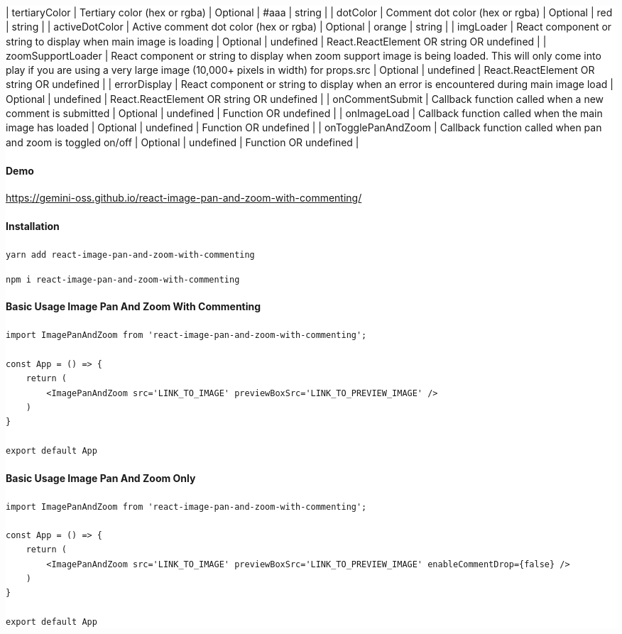 | tertiaryColor                            | Tertiary color (hex or rgba)                                                                                                                                                                                                                                     | Optional     | #aaa                                                                                    | string                                                  |
| dotColor                                 | Comment dot color (hex or rgba)                                                                                                                                                                                                                                  | Optional     | red                                                                                     | string                                                  |
| activeDotColor                           | Active comment dot color (hex or rgba)                                                                                                                                                                                                                           | Optional     | orange                                                                                  | string                                                  |
| imgLoader                                | React component or string to display when main image is loading                                                                                                                                                                                                  | Optional     | undefined                                                                               | React.ReactElement OR string OR undefined               |
| zoomSupportLoader                        | React component or string to display when zoom support image is being loaded. This will only come into play if you are using a very large image (10,000+ pixels in width) for props.src                                                                          | Optional     | undefined                                                                               | React.ReactElement OR string OR undefined               |
| errorDisplay                             | React component or string to display when an error is encountered during main image load                                                                                                                                                                         | Optional     | undefined                                                                               | React.ReactElement OR string OR undefined               |
| onCommentSubmit                          | Callback function called when a new comment is submitted                                                                                                                                                                                                 | Optional     | undefined                                                                               | Function OR undefined                                   |
| onImageLoad                              | Callback function called when the main image has loaded                                                                                                                                                                                                      | Optional     | undefined                                                                               | Function OR undefined                                   |
| onTogglePanAndZoom                       | Callback function called when pan and zoom is toggled on/off                                                                                                                                                                                             | Optional     | undefined                                                                               | Function OR undefined                                   |

#### Demo

https://gemini-oss.github.io/react-image-pan-and-zoom-with-commenting/

#### Installation

```
yarn add react-image-pan-and-zoom-with-commenting
```
```
npm i react-image-pan-and-zoom-with-commenting
```

#### Basic Usage Image Pan And Zoom With Commenting

```tsx
import ImagePanAndZoom from 'react-image-pan-and-zoom-with-commenting';

const App = () => {
    return (
        <ImagePanAndZoom src='LINK_TO_IMAGE' previewBoxSrc='LINK_TO_PREVIEW_IMAGE' />
    )
}

export default App

```

#### Basic Usage Image Pan And Zoom Only

```tsx
import ImagePanAndZoom from 'react-image-pan-and-zoom-with-commenting';

const App = () => {
    return (
        <ImagePanAndZoom src='LINK_TO_IMAGE' previewBoxSrc='LINK_TO_PREVIEW_IMAGE' enableCommentDrop={false} />
    )
}

export default App

```
